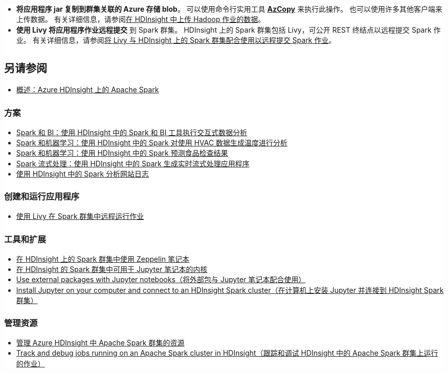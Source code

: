 * **将应用程序 jar 复制到群集关联的 Azure 存储 blob**。 可以使用命令行实用工具 [**AzCopy**](/documentation/articles/storage-use-azcopy/) 来执行此操作。 也可以使用许多其他客户端来上传数据。 有关详细信息，请参阅[在 HDInsight 中上传 Hadoop 作业的数据](/documentation/articles/hdinsight-upload-data/)。
* **使用 Livy 将应用程序作业远程提交** 到 Spark 群集。 HDInsight 上的 Spark 群集包括 Livy，可公开 REST 终结点以远程提交 Spark 作业。 有关详细信息，请参阅[将 Livy 与 HDInsight 上的 Spark 群集配合使用以远程提交 Spark 作业](/documentation/articles/hdinsight-apache-spark-livy-rest-interface/)。

## <a name="seealso"></a>另请参阅
* [概述：Azure HDInsight 上的 Apache Spark](/documentation/articles/hdinsight-apache-spark-overview/)

### <a name="scenarios"></a>方案
* [Spark 和 BI：使用 HDInsight 中的 Spark 和 BI 工具执行交互式数据分析](/documentation/articles/hdinsight-apache-spark-use-bi-tools/)
* [Spark 和机器学习：使用 HDInsight 中的 Spark 对使用 HVAC 数据生成温度进行分析](/documentation/articles/hdinsight-apache-spark-ipython-notebook-machine-learning/)
* [Spark 和机器学习：使用 HDInsight 中的 Spark 预测食品检查结果](/documentation/articles/hdinsight-apache-spark-machine-learning-mllib-ipython/)
* [Spark 流式处理：使用 HDInsight 中的 Spark 生成实时流式处理应用程序](/documentation/articles/hdinsight-apache-spark-eventhub-streaming/)
* [使用 HDInsight 中的 Spark 分析网站日志](/documentation/articles/hdinsight-apache-spark-custom-library-website-log-analysis/)

### <a name="create-and-run-applications"></a>创建和运行应用程序
* [使用 Livy 在 Spark 群集中远程运行作业](/documentation/articles/hdinsight-apache-spark-livy-rest-interface/)

### <a name="tools-and-extensions"></a>工具和扩展
* [在 HDInsight 上的 Spark 群集中使用 Zeppelin 笔记本](/documentation/articles/hdinsight-apache-spark-use-zeppelin-notebook/)
* [在 HDInsight 的 Spark 群集中可用于 Jupyter 笔记本的内核](/documentation/articles/hdinsight-apache-spark-jupyter-notebook-kernels/)
* [Use external packages with Jupyter notebooks（将外部包与 Jupyter 笔记本配合使用）](/documentation/articles/hdinsight-apache-spark-jupyter-notebook-use-external-packages/)
* [Install Jupyter on your computer and connect to an HDInsight Spark cluster（在计算机上安装 Jupyter 并连接到 HDInsight Spark 群集）](/documentation/articles/hdinsight-apache-spark-jupyter-notebook-install-locally/)

### <a name="manage-resources"></a>管理资源
* [管理 Azure HDInsight 中 Apache Spark 群集的资源](/documentation/articles/hdinsight-apache-spark-resource-manager/)
* [Track and debug jobs running on an Apache Spark cluster in HDInsight（跟踪和调试 HDInsight 中的 Apache Spark 群集上运行的作业）](/documentation/articles/hdinsight-apache-spark-job-debugging/)